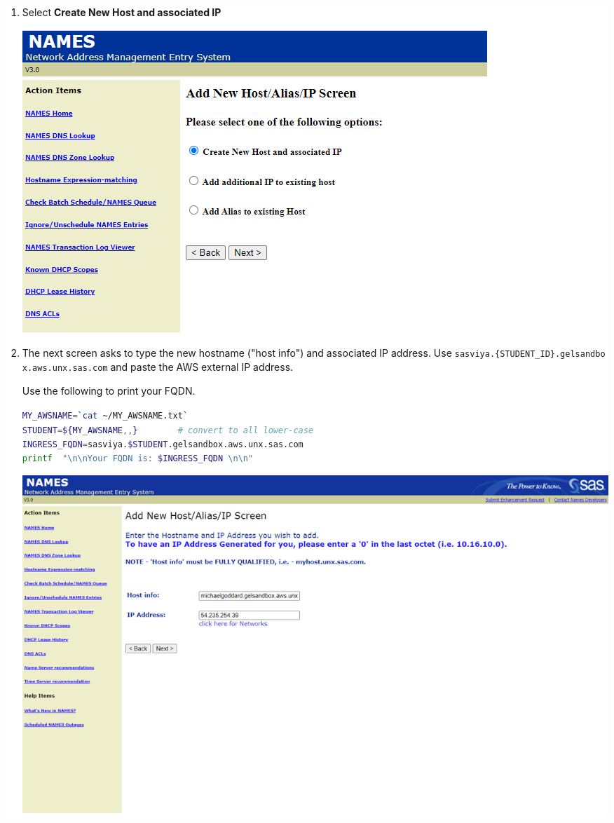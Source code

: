 1. Select **Create New Host and associated IP**

    ![service_name](../../img/names_dns2.png)

1. The next screen asks to type the new hostname ("host info") and associated IP address. Use `sasviya.{STUDENT_ID}.gelsandbox.aws.unx.sas.com` and paste the AWS external IP address.

    Use the following to print your FQDN.

    ```sh
    MY_AWSNAME=`cat ~/MY_AWSNAME.txt`
    STUDENT=${MY_AWSNAME,,}        # convert to all lower-case
    INGRESS_FQDN=sasviya.$STUDENT.gelsandbox.aws.unx.sas.com
    printf  "\n\nYour FQDN is: $INGRESS_FQDN \n\n"
    ```

    ![service_name](../../img/names_dns3.png)
